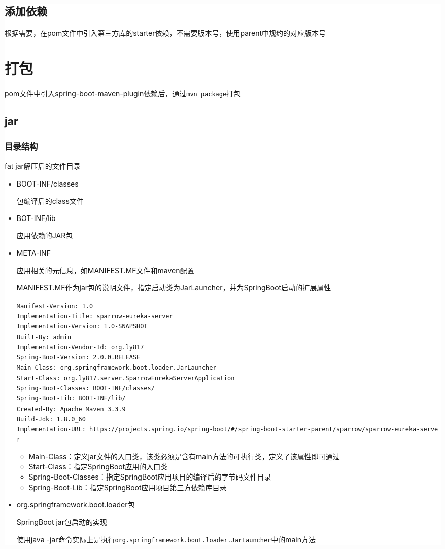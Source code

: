 ## 添加依赖

根据需要，在pom文件中引入第三方库的starter依赖，不需要版本号，使用parent中规约的对应版本号

# 打包

pom文件中引入spring-boot-maven-plugin依赖后，通过`mvn package`打包

## jar

### 目录结构

fat jar解压后的文件目录

- BOOT-INF/classes

  包编译后的class文件 

- BOT-INF/lib

  应用依赖的JAR包 

- META-INF

  应用相关的元信息，如MANIFEST.MF文件和maven配置

  MANIFEST.MF作为jar包的说明文件，指定启动类为JarLauncher，并为SpringBoot启动的扩展属性

  ```
  Manifest-Version: 1.0
  Implementation-Title: sparrow-eureka-server
  Implementation-Version: 1.0-SNAPSHOT
  Built-By: admin
  Implementation-Vendor-Id: org.ly817
  Spring-Boot-Version: 2.0.0.RELEASE
  Main-Class: org.springframework.boot.loader.JarLauncher
  Start-Class: org.ly817.server.SparrowEurekaServerApplication
  Spring-Boot-Classes: BOOT-INF/classes/
  Spring-Boot-Lib: BOOT-INF/lib/
  Created-By: Apache Maven 3.3.9
  Build-Jdk: 1.8.0_60
  Implementation-URL: https://projects.spring.io/spring-boot/#/spring-boot-starter-parent/sparrow/sparrow-eureka-server
  ```

  - Main-Class：定义jar文件的入口类，该类必须是含有main方法的可执行类，定义了该属性即可通过
  - Start-Class：指定SpringBoot应用的入口类
  - Spring-Boot-Classes：指定SpringBoot应用项目的编译后的字节码文件目录
  - Spring-Boot-Lib：指定SpringBoot应用项目第三方依赖库目录

- org.springframework.boot.loader包

  SpringBoot jar包启动的实现
  
  使用java -jar命令实际上是执行`org.springframework.boot.loader.JarLauncher`中的main方法
